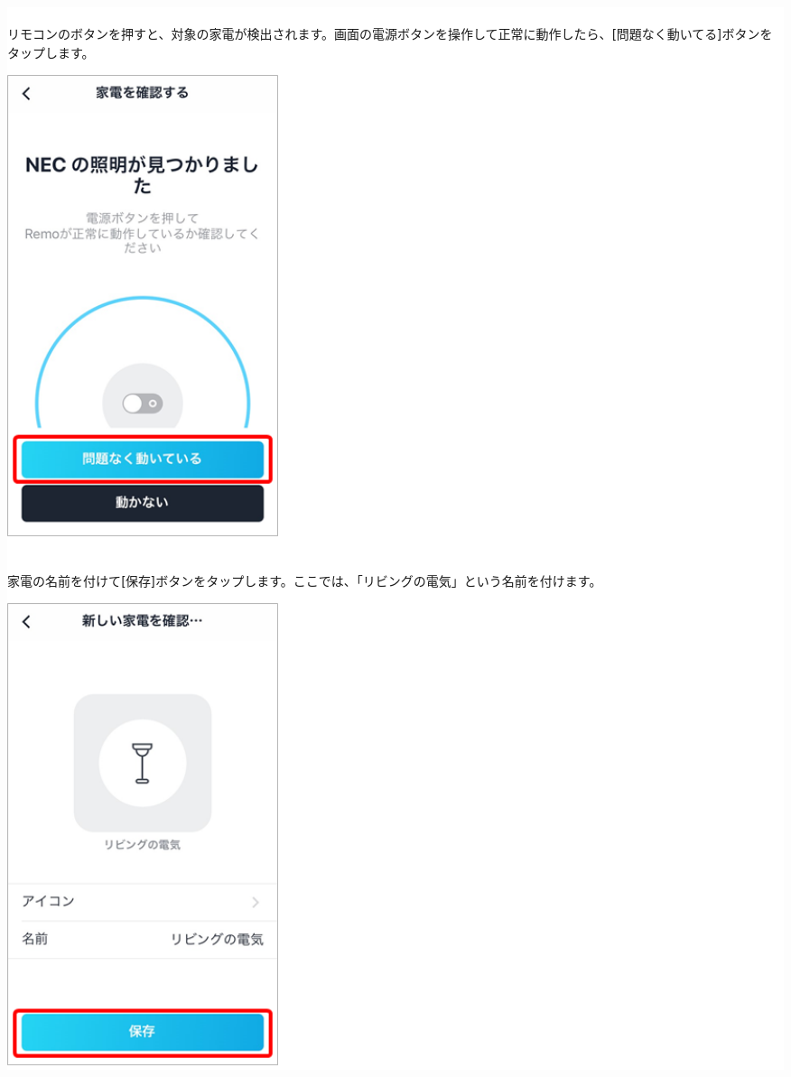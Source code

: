 <br>リモコンのボタンを押すと、対象の家電が検出されます。画面の電源ボタンを操作して正常に動作したら、[問題なく動いてる]ボタンをタップします。

<img src="../img/02-06.png" width="300px">

<br>家電の名前を付けて[保存]ボタンをタップします。ここでは、「リビングの電気」という名前を付けます。

<div style="display:inline">
   <img src="../img/02-07.png" width="300px">&emsp;
